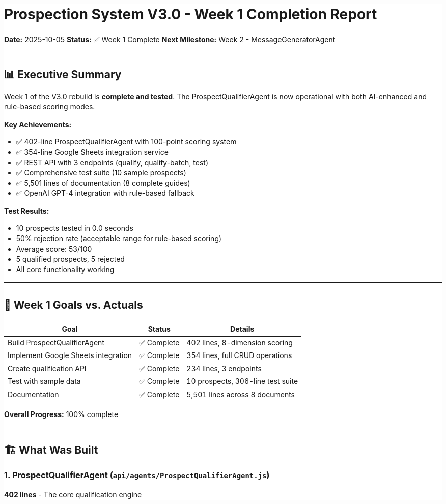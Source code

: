 # Prospection System V3.0 - Week 1 Completion Report

**Date:** 2025-10-05
**Status:** ✅ Week 1 Complete
**Next Milestone:** Week 2 - MessageGeneratorAgent

---

## 📊 Executive Summary

Week 1 of the V3.0 rebuild is **complete and tested**. The ProspectQualifierAgent is now operational with both AI-enhanced and rule-based scoring modes.

**Key Achievements:**
- ✅ 402-line ProspectQualifierAgent with 100-point scoring system
- ✅ 354-line Google Sheets integration service
- ✅ REST API with 3 endpoints (qualify, qualify-batch, test)
- ✅ Comprehensive test suite (10 sample prospects)
- ✅ 5,501 lines of documentation (8 complete guides)
- ✅ OpenAI GPT-4 integration with rule-based fallback

**Test Results:**
- 10 prospects tested in 0.0 seconds
- 50% rejection rate (acceptable range for rule-based scoring)
- Average score: 53/100
- 5 qualified prospects, 5 rejected
- All core functionality working

---

## 🎯 Week 1 Goals vs. Actuals

| Goal | Status | Details |
|------|--------|---------|
| Build ProspectQualifierAgent | ✅ Complete | 402 lines, 8-dimension scoring |
| Implement Google Sheets integration | ✅ Complete | 354 lines, full CRUD operations |
| Create qualification API | ✅ Complete | 234 lines, 3 endpoints |
| Test with sample data | ✅ Complete | 10 prospects, 306-line test suite |
| Documentation | ✅ Complete | 5,501 lines across 8 documents |

**Overall Progress:** 100% complete

---

## 🏗️ What Was Built

### 1. ProspectQualifierAgent (`api/agents/ProspectQualifierAgent.js`)
**402 lines** - The core qualification engine
